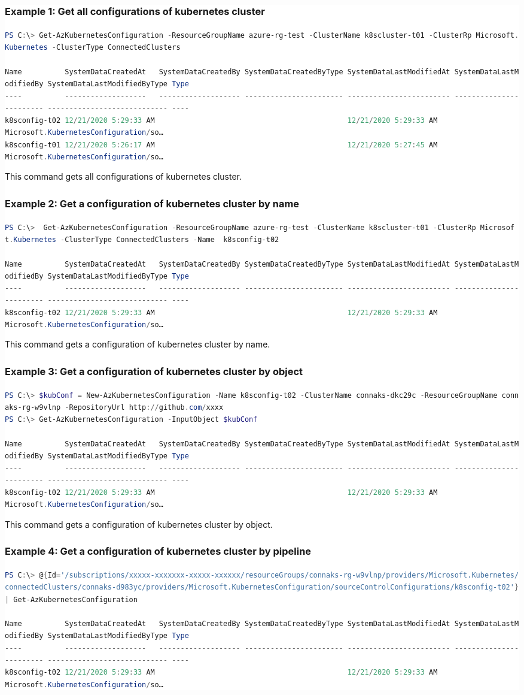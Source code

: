 ### Example 1: Get all configurations of kubernetes cluster
```powershell
PS C:\> Get-AzKubernetesConfiguration -ResourceGroupName azure-rg-test -ClusterName k8scluster-t01 -ClusterRp Microsoft.Kubernetes -ClusterType ConnectedClusters

Name          SystemDataCreatedAt   SystemDataCreatedBy SystemDataCreatedByType SystemDataLastModifiedAt SystemDataLastModifiedBy SystemDataLastModifiedByType Type
----          -------------------   ------------------- ----------------------- ------------------------ ------------------------ ---------------------------- ----
k8sconfig-t02 12/21/2020 5:29:33 AM                                             12/21/2020 5:29:33 AM                                                          Microsoft.KubernetesConfiguration/so…
k8sconfig-t01 12/21/2020 5:26:17 AM                                             12/21/2020 5:27:45 AM                                                          Microsoft.KubernetesConfiguration/so…
```

This command gets all configurations of kubernetes cluster.

### Example 2: Get a configuration of kubernetes cluster by name
```powershell
PS C:\>  Get-AzKubernetesConfiguration -ResourceGroupName azure-rg-test -ClusterName k8scluster-t01 -ClusterRp Microsoft.Kubernetes -ClusterType ConnectedClusters -Name  k8sconfig-t02

Name          SystemDataCreatedAt   SystemDataCreatedBy SystemDataCreatedByType SystemDataLastModifiedAt SystemDataLastModifiedBy SystemDataLastModifiedByType Type
----          -------------------   ------------------- ----------------------- ------------------------ ------------------------ ---------------------------- ----
k8sconfig-t02 12/21/2020 5:29:33 AM                                             12/21/2020 5:29:33 AM                                                          Microsoft.KubernetesConfiguration/so…
```

This command gets a configuration of kubernetes cluster by name.

### Example 3: Get a configuration of kubernetes cluster by object
```powershell
PS C:\> $kubConf = New-AzKubernetesConfiguration -Name k8sconfig-t02 -ClusterName connaks-dkc29c -ResourceGroupName connaks-rg-w9vlnp -RepositoryUrl http://github.com/xxxx
PS C:\> Get-AzKubernetesConfiguration -InputObject $kubConf

Name          SystemDataCreatedAt   SystemDataCreatedBy SystemDataCreatedByType SystemDataLastModifiedAt SystemDataLastModifiedBy SystemDataLastModifiedByType Type
----          -------------------   ------------------- ----------------------- ------------------------ ------------------------ ---------------------------- ----
k8sconfig-t02 12/21/2020 5:29:33 AM                                             12/21/2020 5:29:33 AM                                                          Microsoft.KubernetesConfiguration/so…
```

This command gets a configuration of kubernetes cluster by object.

### Example 4: Get a configuration of kubernetes cluster by pipeline
```powershell
PS C:\> @{Id='/subscriptions/xxxxx-xxxxxxx-xxxxx-xxxxxx/resourceGroups/connaks-rg-w9vlnp/providers/Microsoft.Kubernetes/connectedClusters/connaks-d983yc/providers/Microsoft.KubernetesConfiguration/sourceControlConfigurations/k8sconfig-t02'} | Get-AzKubernetesConfiguration

Name          SystemDataCreatedAt   SystemDataCreatedBy SystemDataCreatedByType SystemDataLastModifiedAt SystemDataLastModifiedBy SystemDataLastModifiedByType Type
----          -------------------   ------------------- ----------------------- ------------------------ ------------------------ ---------------------------- ----
k8sconfig-t02 12/21/2020 5:29:33 AM                                             12/21/2020 5:29:33 AM                                                          Microsoft.KubernetesConfiguration/so…
```
